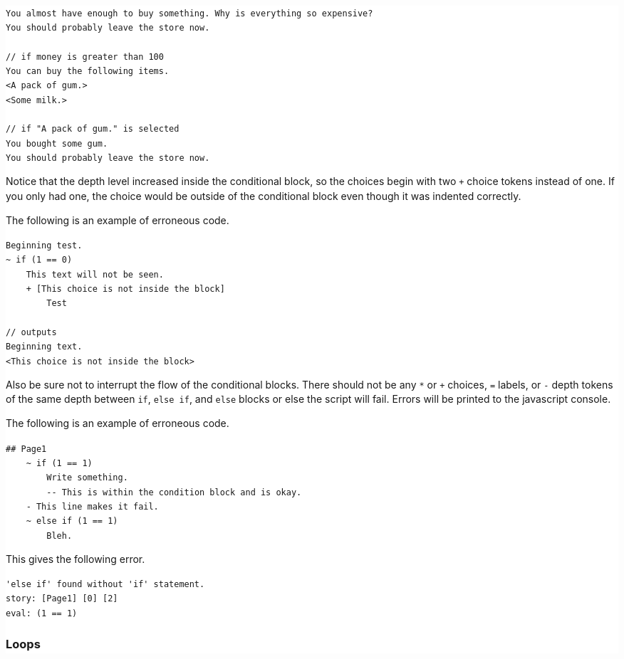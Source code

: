 ```
You almost have enough to buy something. Why is everything so expensive?
You should probably leave the store now.

// if money is greater than 100
You can buy the following items.
<A pack of gum.>
<Some milk.>

// if "A pack of gum." is selected
You bought some gum.
You should probably leave the store now.
```

Notice that the depth level increased inside the conditional block, so the choices begin with two `+` choice tokens instead of one. If you only had one, the choice would be outside of the conditional block even though it was indented correctly.

The following is an example of erroneous code.

```
Beginning test.
~ if (1 == 0)
    This text will not be seen.
    + [This choice is not inside the block]
        Test

// outputs
Beginning text.
<This choice is not inside the block>
```

Also be sure not to interrupt the flow of the conditional blocks. There should not be any `*` or `+` choices, `=` labels, or `-` depth tokens of the same depth between `if`, `else if`, and `else` blocks or else the script will fail. Errors will be printed to the javascript console.

The following is an example of erroneous code.

```
## Page1
    ~ if (1 == 1)
        Write something.
        -- This is within the condition block and is okay.
    - This line makes it fail.
    ~ else if (1 == 1)
        Bleh.
```

This gives the following error.

```
'else if' found without 'if' statement.
story: [Page1] [0] [2]
eval: (1 == 1)
```

### Loops
